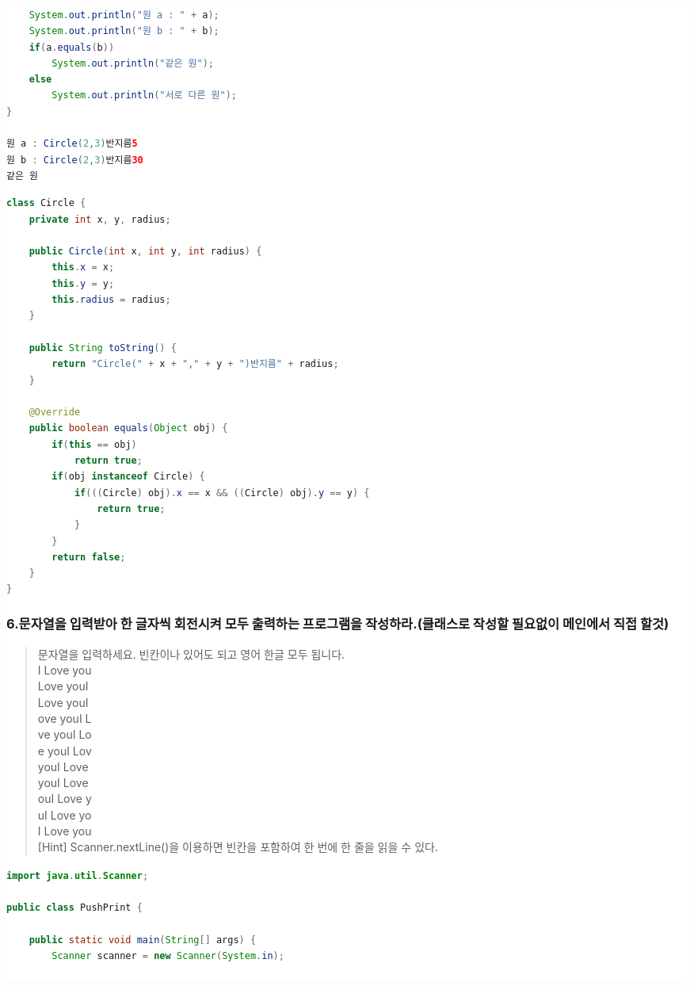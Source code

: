 ```java
	System.out.println("원 a : " + a);
	System.out.println("원 b : " + b);
	if(a.equals(b))
		System.out.println("같은 원");
	else 
		System.out.println("서로 다른 원");
}

원 a : Circle(2,3)반지름5
원 b : Circle(2,3)반지름30
같은 원
```
```java
class Circle {
	private int x, y, radius;
	
	public Circle(int x, int y, int radius) {
		this.x = x;
		this.y = y;
		this.radius = radius;
	}
	
	public String toString() {
		return "Circle(" + x + "," + y + ")반지름" + radius;
	}
	
	@Override
	public boolean equals(Object obj) {
		if(this == obj)
			return true;
		if(obj instanceof Circle) {
			if(((Circle) obj).x == x && ((Circle) obj).y == y) {
				return true;
			}
		}
		return false;
	}
}
```
### 6.문자열을 입력받아 한 글자씩 회전시켜 모두 출력하는 프로그램을 작성하라.(클래스로 작성할 필요없이 메인에서 직접 할것)

>문자열을 입력하세요. 빈칸이나 있어도 되고 영어 한글 모두 됩니다.   
>I Love you   
> Love youI   
>Love youI    
>ove youI L   
>ve youI Lo   
>e youI Lov   
> youI Love    
>youI Love    
>ouI Love y   
>uI Love yo   
>I Love you   
>[Hint] Scanner.nextLine()을 이용하면 빈칸을 포함하여 한 번에 한 줄을 읽을 수 있다.   
```java
import java.util.Scanner;

public class PushPrint {
	
	public static void main(String[] args) {
		Scanner scanner = new Scanner(System.in);
		
```